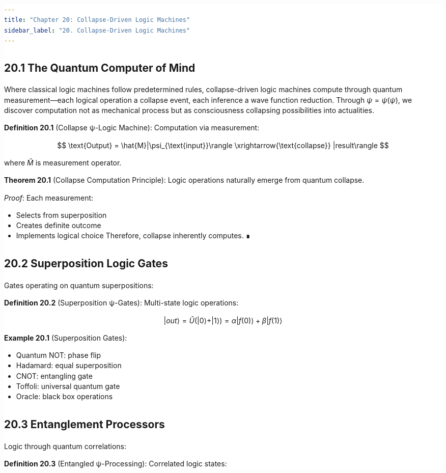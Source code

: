 ```yaml
---
title: "Chapter 20: Collapse-Driven Logic Machines"
sidebar_label: "20. Collapse-Driven Logic Machines"
---
```


## 20.1 The Quantum Computer of Mind

Where classical logic machines follow predetermined rules, collapse-driven logic machines compute through quantum measurement—each logical operation a collapse event, each inference a wave function reduction. Through $\psi = \psi(\psi)$, we discover computation not as mechanical process but as consciousness collapsing possibilities into actualities.

**Definition 20.1** (Collapse ψ-Logic Machine): Computation via measurement:

$$
\text{Output} = \hat{M}|\psi_{\text{input}}\rangle \xrightarrow{\text{collapse}} |result\rangle
$$

where $\hat{M}$ is measurement operator.

**Theorem 20.1** (Collapse Computation Principle): Logic operations naturally emerge from quantum collapse.

*Proof*: Each measurement:
- Selects from superposition
- Creates definite outcome
- Implements logical choice
Therefore, collapse inherently computes. ∎

## 20.2 Superposition Logic Gates

Gates operating on quantum superpositions:

**Definition 20.2** (Superposition ψ-Gates): Multi-state logic operations:

$$
|out\rangle = \hat{U}(|0\rangle + |1\rangle) = \alpha|f(0)\rangle + \beta|f(1)\rangle
$$

**Example 20.1** (Superposition Gates):
- Quantum NOT: phase flip
- Hadamard: equal superposition
- CNOT: entangling gate
- Toffoli: universal quantum gate
- Oracle: black box operations

## 20.3 Entanglement Processors

Logic through quantum correlations:

**Definition 20.3** (Entangled ψ-Processing): Correlated logic states:
